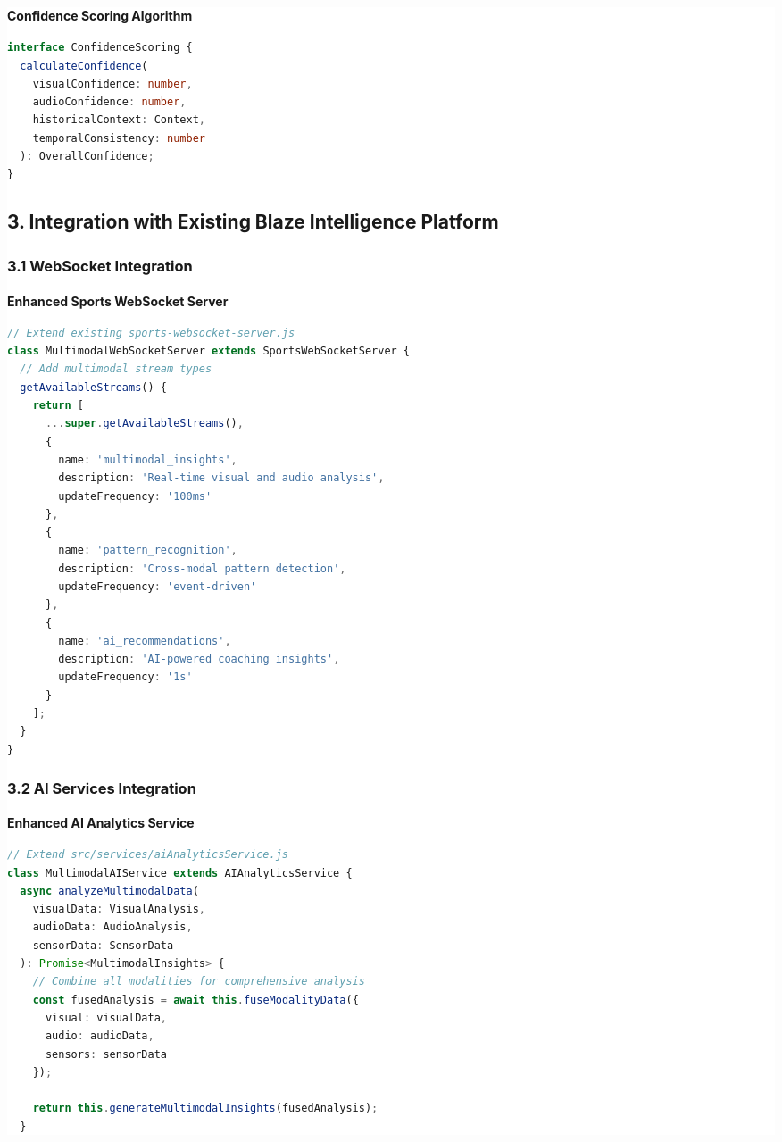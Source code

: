 **Confidence Scoring Algorithm**
```typescript
interface ConfidenceScoring {
  calculateConfidence(
    visualConfidence: number,
    audioConfidence: number,
    historicalContext: Context,
    temporalConsistency: number
  ): OverallConfidence;
}
```

## 3. Integration with Existing Blaze Intelligence Platform

### 3.1 WebSocket Integration

**Enhanced Sports WebSocket Server**
```typescript
// Extend existing sports-websocket-server.js
class MultimodalWebSocketServer extends SportsWebSocketServer {
  // Add multimodal stream types
  getAvailableStreams() {
    return [
      ...super.getAvailableStreams(),
      {
        name: 'multimodal_insights',
        description: 'Real-time visual and audio analysis',
        updateFrequency: '100ms'
      },
      {
        name: 'pattern_recognition',
        description: 'Cross-modal pattern detection',
        updateFrequency: 'event-driven'
      },
      {
        name: 'ai_recommendations',
        description: 'AI-powered coaching insights',
        updateFrequency: '1s'
      }
    ];
  }
}
```

### 3.2 AI Services Integration

**Enhanced AI Analytics Service**
```typescript
// Extend src/services/aiAnalyticsService.js
class MultimodalAIService extends AIAnalyticsService {
  async analyzeMultimodalData(
    visualData: VisualAnalysis,
    audioData: AudioAnalysis,
    sensorData: SensorData
  ): Promise<MultimodalInsights> {
    // Combine all modalities for comprehensive analysis
    const fusedAnalysis = await this.fuseModalityData({
      visual: visualData,
      audio: audioData,
      sensors: sensorData
    });
    
    return this.generateMultimodalInsights(fusedAnalysis);
  }
```